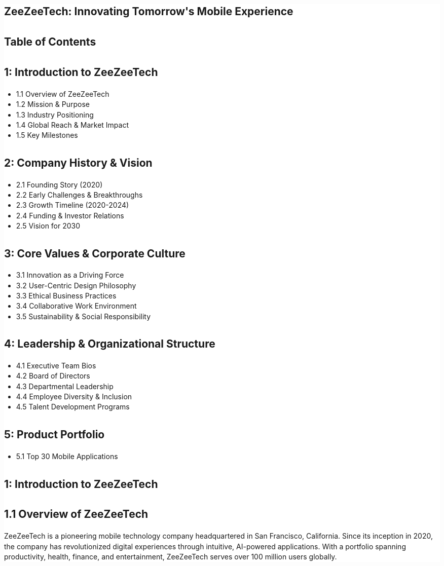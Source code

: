 ## ZeeZeeTech: Innovating Tomorrow's Mobile Experience

## Table of Contents

## 1: Introduction to ZeeZeeTech

- 1.1 Overview of ZeeZeeTech
- 1.2 Mission &amp; Purpose
- 1.3 Industry Positioning
- 1.4 Global Reach &amp; Market Impact
- 1.5 Key Milestones

## 2: Company History &amp; Vision

- 2.1 Founding Story (2020)
- 2.2 Early Challenges &amp; Breakthroughs
- 2.3 Growth Timeline (2020-2024)
- 2.4 Funding &amp; Investor Relations
- 2.5 Vision for 2030

## 3: Core Values &amp; Corporate Culture

- 3.1 Innovation as a Driving Force
- 3.2 User-Centric Design Philosophy
- 3.3 Ethical Business Practices
- 3.4 Collaborative Work Environment
- 3.5 Sustainability &amp; Social Responsibility

## 4: Leadership &amp; Organizational Structure

- 4.1 Executive Team Bios
- 4.2 Board of Directors
- 4.3 Departmental Leadership
- 4.4 Employee Diversity &amp; Inclusion
- 4.5 Talent Development Programs

## 5: Product Portfolio

- 5.1 Top 30 Mobile Applications

## 1: Introduction to ZeeZeeTech

## 1.1 Overview of ZeeZeeTech

ZeeZeeTech is a pioneering mobile technology company headquartered in San Francisco, California. Since its inception in 2020, the company has revolutionized digital experiences through intuitive, AI-powered applications. With a portfolio spanning productivity, health, finance, and entertainment, ZeeZeeTech serves over 100 million users globally.
